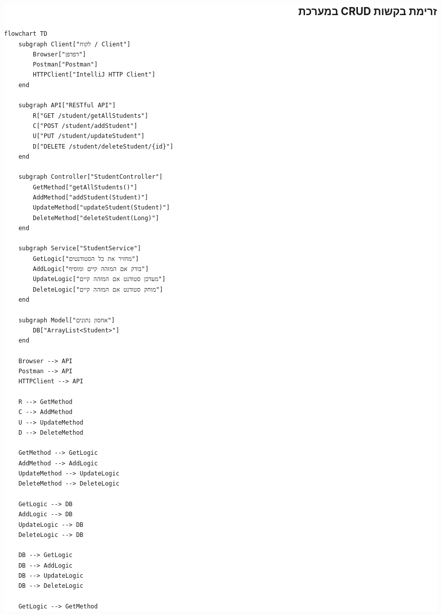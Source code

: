<div dir="rtl">

## זרימת בקשות CRUD במערכת

</div>

```mermaid
flowchart TD
    subgraph Client["לקוח / Client"]
        Browser["דפדפן"]
        Postman["Postman"]
        HTTPClient["IntelliJ HTTP Client"]
    end

    subgraph API["RESTful API"]
        R["GET /student/getAllStudents"]
        C["POST /student/addStudent"]
        U["PUT /student/updateStudent"]
        D["DELETE /student/deleteStudent/{id}"]
    end

    subgraph Controller["StudentController"]
        GetMethod["getAllStudents()"]
        AddMethod["addStudent(Student)"]
        UpdateMethod["updateStudent(Student)"]
        DeleteMethod["deleteStudent(Long)"]
    end

    subgraph Service["StudentService"]
        GetLogic["מחזיר את כל הסטודנטים"]
        AddLogic["בודק אם המזהה קיים ומוסיף"]
        UpdateLogic["מעדכן סטודנט אם המזהה קיים"]
        DeleteLogic["מוחק סטודנט אם המזהה קיים"]
    end

    subgraph Model["אחסון נתונים"]
        DB["ArrayList<Student>"]
    end

    Browser --> API
    Postman --> API
    HTTPClient --> API

    R --> GetMethod
    C --> AddMethod
    U --> UpdateMethod
    D --> DeleteMethod

    GetMethod --> GetLogic
    AddMethod --> AddLogic
    UpdateMethod --> UpdateLogic
    DeleteMethod --> DeleteLogic

    GetLogic --> DB
    AddLogic --> DB
    UpdateLogic --> DB
    DeleteLogic --> DB

    DB --> GetLogic
    DB --> AddLogic
    DB --> UpdateLogic
    DB --> DeleteLogic

    GetLogic --> GetMethod
```